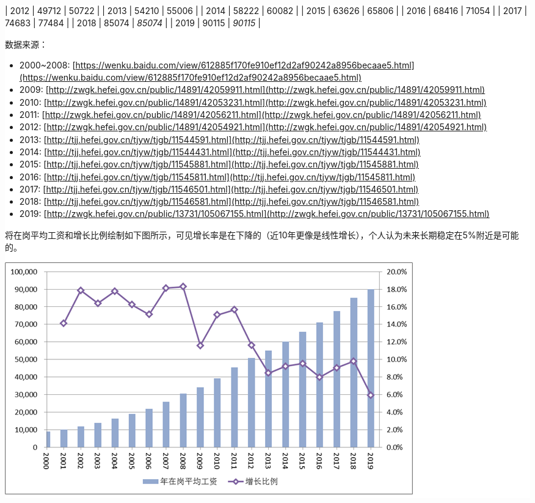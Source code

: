 | 2012 |          49712 |          50722 |
| 2013 |          54210 |          55006 |
| 2014 |          58222 |          60082 |
| 2015 |          63626 |          65806 |
| 2016 |          68416 |          71054 |
| 2017 |          74683 |          77484 |
| 2018 |          85074 |        *85074* |
| 2019 |          90115 |        *90115* |

数据来源：

 - 2000~2008: [https://wenku.baidu.com/view/612885f170fe910ef12d2af90242a8956becaae5.html](https://wenku.baidu.com/view/612885f170fe910ef12d2af90242a8956becaae5.html)
- 2009: [http://zwgk.hefei.gov.cn/public/14891/42059911.html](http://zwgk.hefei.gov.cn/public/14891/42059911.html)
- 2010: [http://zwgk.hefei.gov.cn/public/14891/42053231.html](http://zwgk.hefei.gov.cn/public/14891/42053231.html)
- 2011: [http://zwgk.hefei.gov.cn/public/14891/42056211.html](http://zwgk.hefei.gov.cn/public/14891/42056211.html)
- 2012: [http://zwgk.hefei.gov.cn/public/14891/42054921.html](http://zwgk.hefei.gov.cn/public/14891/42054921.html)
- 2013: [http://tjj.hefei.gov.cn/tjyw/tjgb/11544591.html](http://tjj.hefei.gov.cn/tjyw/tjgb/11544591.html)
- 2014: [http://tjj.hefei.gov.cn/tjyw/tjgb/11544431.html](http://tjj.hefei.gov.cn/tjyw/tjgb/11544431.html)
- 2015: [http://tjj.hefei.gov.cn/tjyw/tjgb/11545881.html](http://tjj.hefei.gov.cn/tjyw/tjgb/11545881.html)
- 2016: [http://tjj.hefei.gov.cn/tjyw/tjgb/11545811.html](http://tjj.hefei.gov.cn/tjyw/tjgb/11545811.html)
- 2017: [http://tjj.hefei.gov.cn/tjyw/tjgb/11546501.html](http://tjj.hefei.gov.cn/tjyw/tjgb/11546501.html)
- 2018: [http://tjj.hefei.gov.cn/tjyw/tjgb/11546581.html](http://tjj.hefei.gov.cn/tjyw/tjgb/11546581.html)
- 2019: [http://zwgk.hefei.gov.cn/public/13731/105067155.html](http://zwgk.hefei.gov.cn/public/13731/105067155.html)

将在岗平均工资和增长比例绘制如下图所示，可见增长率是在下降的（近10年更像是线性增长），个人认为未来长期稳定在5%附近是可能的。

![合肥市2000~2019年社平工资](/img/in-post/2020-07-11-Pension_Calculation.assets/hefei_average_salary_2000_2019.png)
